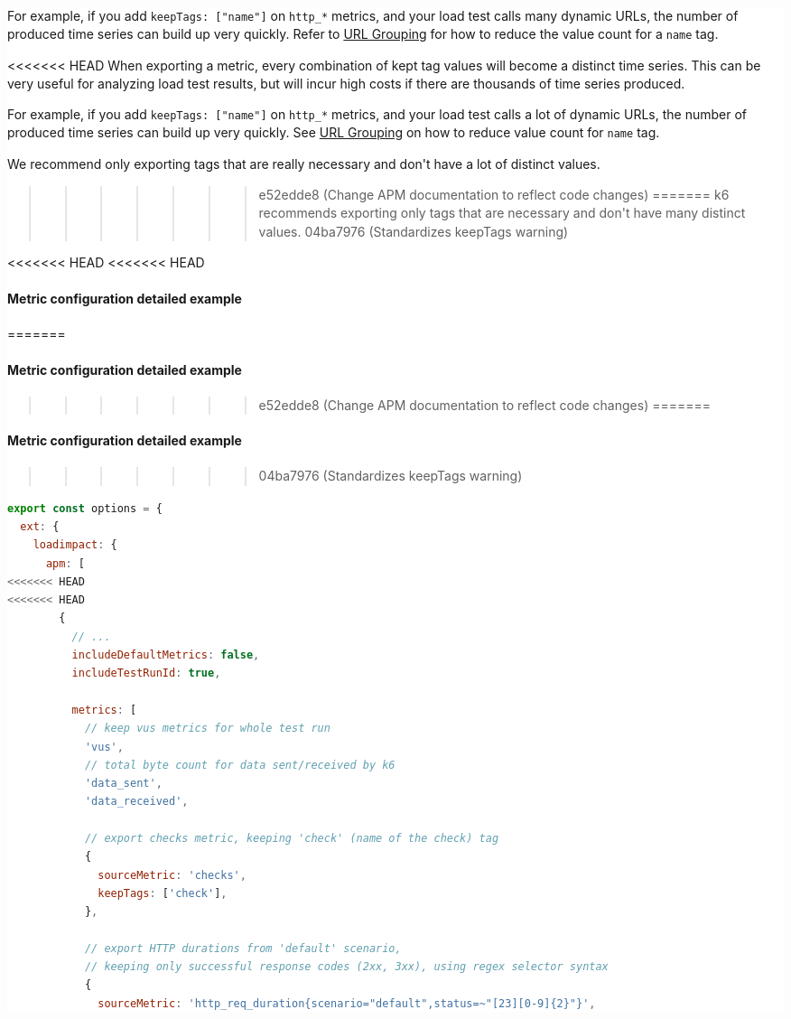 For example, if you add `keepTags: ["name"]` on `http_*` metrics, and your load test calls many dynamic URLs, the number of produced time series can build up very quickly.
Refer to [URL Grouping](/using-k6/http-requests#url-grouping) for how to reduce the value count for a `name` tag.

<<<<<<< HEAD
When exporting a metric, every combination of kept tag values will become a distinct time series. 
This can be very useful for analyzing load test results, but will incur high costs if there are thousands of time series produced. 

For example, if you add `keepTags: ["name"]` on `http_*` metrics, and your load test calls a lot of dynamic URLs, the number of produced time series can build up very quickly.
See [URL Grouping](/using-k6/http-requests#url-grouping) on how to reduce value count for `name` tag.

We recommend only exporting tags that are really necessary and don't have a lot of distinct values.
>>>>>>> e52edde8 (Change APM documentation to reflect code changes)
=======
k6 recommends exporting only tags that are necessary and don't have many distinct values.
>>>>>>> 04ba7976 (Standardizes keepTags warning)

</Blockquote>


<<<<<<< HEAD
<<<<<<< HEAD

#### Metric configuration detailed example

=======
#### Metric configuration detailed example
>>>>>>> e52edde8 (Change APM documentation to reflect code changes)
=======

#### Metric configuration detailed example

>>>>>>> 04ba7976 (Standardizes keepTags warning)
```javascript
export const options = {
  ext: {
    loadimpact: {
      apm: [
<<<<<<< HEAD
<<<<<<< HEAD
        {
          // ...
          includeDefaultMetrics: false,
          includeTestRunId: true,

          metrics: [
            // keep vus metrics for whole test run
            'vus',
            // total byte count for data sent/received by k6
            'data_sent',
            'data_received',

            // export checks metric, keeping 'check' (name of the check) tag
            {
              sourceMetric: 'checks',
              keepTags: ['check'],
            },

            // export HTTP durations from 'default' scenario,
            // keeping only successful response codes (2xx, 3xx), using regex selector syntax
            {
              sourceMetric: 'http_req_duration{scenario="default",status=~"[23][0-9]{2}"}',
```